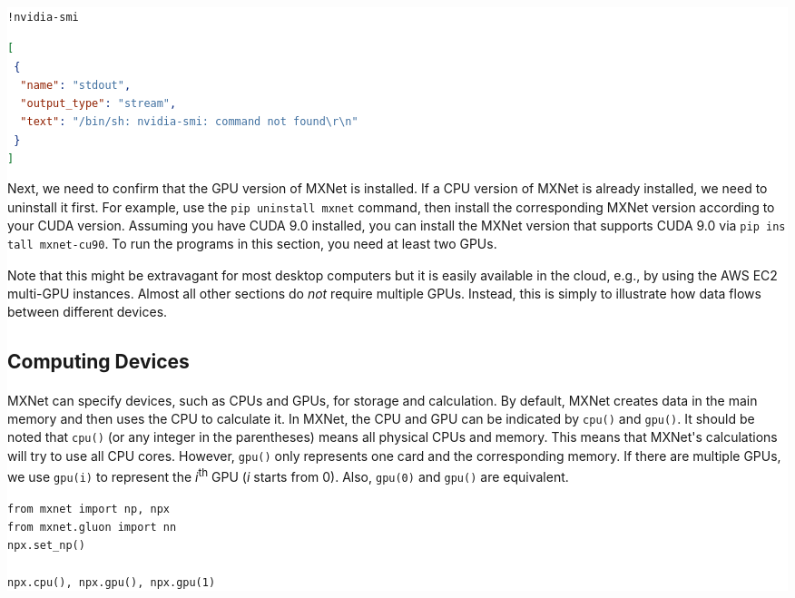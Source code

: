 ```{.python .input  n=7}
!nvidia-smi
```

```{.json .output n=7}
[
 {
  "name": "stdout",
  "output_type": "stream",
  "text": "/bin/sh: nvidia-smi: command not found\r\n"
 }
]
```

Next, we need to confirm that 
the GPU version of MXNet is installed.
If a CPU version of MXNet is already installed, 
we need to uninstall it first.
For example, use the `pip uninstall mxnet` command,
then install the corresponding MXNet version 
according to your CUDA version.
Assuming you have CUDA 9.0 installed,
you can install the MXNet version 
that supports CUDA 9.0 via `pip install mxnet-cu90`.
To run the programs in this section, 
you need at least two GPUs.

Note that this might be extravagant for most desktop computers
but it is easily available in the cloud, e.g., 
by using the AWS EC2 multi-GPU instances.
Almost all other sections do *not* require multiple GPUs.
Instead, this is simply to illustrate
how data flows between different devices.

## Computing Devices

MXNet can specify devices, such as CPUs and GPUs,
for storage and calculation.
By default, MXNet creates data in the main memory
and then uses the CPU to calculate it.
In MXNet, the CPU and GPU can be indicated by `cpu()` and `gpu()`. 
It should be noted that `cpu()` 
(or any integer in the parentheses) 
means all physical CPUs and memory.
This means that MXNet's calculations 
will try to use all CPU cores.
However, `gpu()` only represents one card 
and the corresponding memory. 
If there are multiple GPUs, we use `gpu(i)` 
to represent the $i^\mathrm{th}$ GPU ($i$ starts from 0). 
Also, `gpu(0)` and `gpu()` are equivalent.

```{.python .input  n=8}
from mxnet import np, npx
from mxnet.gluon import nn
npx.set_np()

npx.cpu(), npx.gpu(), npx.gpu(1)
```
